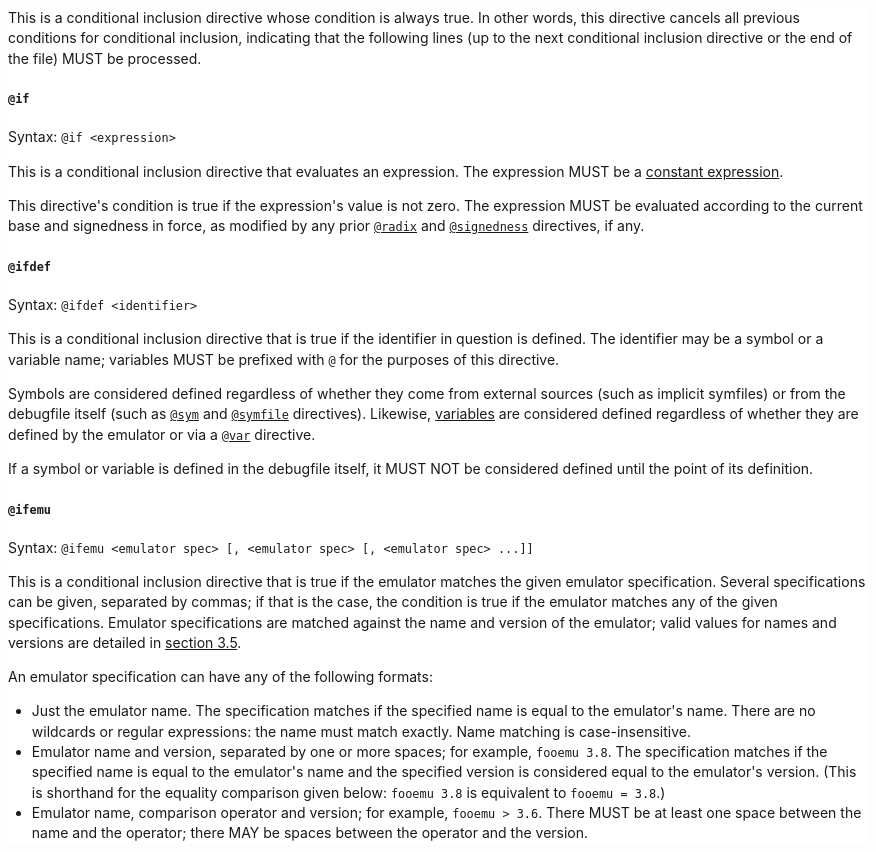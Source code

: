 This is a conditional inclusion directive whose condition is always true.
In other words, this directive cancels all previous conditions for conditional inclusion, indicating that the
following lines (up to the next conditional inclusion directive or the end of the file) MUST be processed.

#### `@if`

Syntax: `@if <expression>`

This is a conditional inclusion directive that evaluates an expression.
The expression MUST be a [constant expression][expressions-constant].

This directive's condition is true if the expression's value is not zero.
The expression MUST be evaluated according to the current base and signedness in force, as modified by any prior
[`@radix`][directive-radix] and [`@signedness`][directive-signedness] directives, if any.

#### `@ifdef`

Syntax: `@ifdef <identifier>`

This is a conditional inclusion directive that is true if the identifier in question is defined.
The identifier may be a symbol or a variable name; variables MUST be prefixed with `@` for the purposes of this
directive.

Symbols are considered defined regardless of whether they come from external sources (such as implicit symfiles) or
from the debugfile itself (such as [`@sym`][directive-sym] and [`@symfile`][directive-symfile] directives).
Likewise, [variables][expressions-variables] are considered defined regardless of whether they are defined by the
emulator or via a [`@var`][directive-var] directive.

If a symbol or variable is defined in the debugfile itself, it MUST NOT be considered defined until the point of its
definition.

#### `@ifemu`

Syntax: `@ifemu <emulator spec> [, <emulator spec> [, <emulator spec> ...]]`

This is a conditional inclusion directive that is true if the emulator matches the given emulator specification.
Several specifications can be given, separated by commas; if that is the case, the condition is true if the emulator
matches any of the given specifications.
Emulator specifications are matched against the name and version of the emulator; valid values for names and versions
are detailed in [section 3.5][section3.5].

An emulator specification can have any of the following formats:

* Just the emulator name.
  The specification matches if the specified name is equal to the emulator's name.
  There are no wildcards or regular expressions: the name must match exactly.
  Name matching is case-insensitive.
* Emulator name and version, separated by one or more spaces; for example, `fooemu 3.8`.
  The specification matches if the specified name is equal to the emulator's name and the specified version is
  considered equal to the emulator's version.
  (This is shorthand for the equality comparison given below: `fooemu 3.8` is equivalent to `fooemu = 3.8`.)
* Emulator name, comparison operator and version; for example, `fooemu > 3.6`.
  There MUST be at least one space between the name and the operator; there MAY be spaces between the operator and the
  version.

[section1]: #1-objective-and-scope
[section2]: #2-introduction
[section3]: #3-format-basics
[section3.1]: #31-overall-formatting
[section3.2]: #32-normalization-and-whitespace
[section3.3]: #33-error-handling
[section3.4]: #34-basic-structure
[section3.5]: #35-conditional-inclusion
[section4]: #4-directives
[section4.1]: #41-identification
[section4.2]: #42-conditional-inclusion
[section4.3]: #43-declarations
[section4.4]: #44-action-groups
[section4.5]: #45-included-files
[section4.6]: #46-configuration
[section4.7]: #47-miscellaneous
[section5]: #5-actions
[section5.1]: #51-basic-action-structure
[section5.2]: #52-syntax-overview
[section5.3]: #53-expressions
[section5.4]: #54-the-condition-field
[section5.5]: #55-the-address-subfield
[section5.6]: #56-flags
[section6]: #6-commands
[section6.1]: #61-basic-emulator-commands
[section6.2]: #62-action-related-commands
[section6.3]: #63-state-modification-commands
[section6.4]: #64-control-flow-commands
[section7]: #7-strings
[section7.1]: #71-string-formatting
[section7.2]: #72-escape-sequences
[section7.3]: #73-expression-escape-sequences
[section7.4]: #74-selection-escape-sequences
[section7.5]: #75-character-replacement-escape-sequences
[section8]: #8-example-file
[section9]: #9-specification-compliance
[section9.1]: #91-partial-compliance
[section9.2]: #92-minimum-required-features
[section10]: #10-closing-remarks
[section11]: #11-version-history
[command-alert]: #alert-command
[command-break]: #break-command
[command-disable]: #disable-command
[command-done]: #done-command
[command-else]: #else-command
[command-enable]: #enable-command
[command-if]: #if-command
[command-jump]: #jump-command
[command-message]: #message-command
[command-nop]: #nop-command
[command-reset]: #reset-command
[command-set]: #set-command
[command-skip]: #skip-command
[command-toggle]: #toggle-command
[directive-alias]: #alias
[directive-always]: #always
[directive-debugfile]: #debugfile
[directive-else]: #else
[directive-endgroup]: #endgroup
[directive-error]: #error
[directive-group]: #group
[directive-ifdef]: #ifdef
[directive-ifemu]: #ifemu
[directive-ifnotdef]: #ifnotdef
[directive-ifnotemu]: #ifnotemu
[directive-include]: #include
[directive-radix]: #radix
[directive-signedness]: #signedness
[directive-str]: #str
[directive-sym]: #sym
[directive-symfile]: #symfile
[directive-var]: #var
[directive-warning]: #warning
[expressions-address]: #address-expressions
[expressions-constant]: #constant-expressions
[expressions-memory]: #memory-accesses
[expressions-numbers]: #numeric-constants
[expressions-operators]: #operators
[expressions-symbols]: #symbols
[expressions-variables]: #variables
[rfc2119]: https://www.rfc-editor.org/rfc/rfc2119
[rfc3629]: https://www.rfc-editor.org/rfc/rfc3629
[repo]: https://github.com/aaaaaa123456789/gb-debugfiles